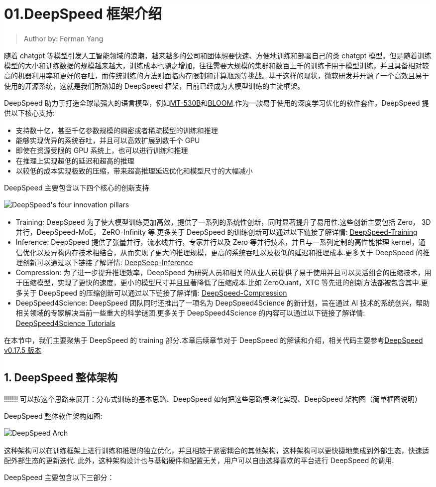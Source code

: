 

# 01.DeepSpeed 框架介绍

> Author by: Ferman Yang

随着 chatgpt 等模型引发人工智能领域的浪潮，越来越多的公司和团体想要快速、方便地训练和部署自己的类 chatgpt 模型。但是随着训练模型的大小和训练数据的规模越来越大，训练成本也随之增加，往往需要大规模的集群和数百上千的训练卡用于模型训练，并且具备相对较高的机器利用率和更好的吞吐，而传统训练的方法则面临内存限制和计算瓶颈等挑战。基于这样的现状，微软研发并开源了一个高效且易于使用的开源系统，这就是我们所熟知的 DeepSpeed 框架，目前已经成为大模型训练的主流框架。

DeepSpeed 助力于打造全球最强大的语言模型，例如[MT-530B](https://www.microsoft.com/en-us/research/blog/using-deepspeed-and-megatron-to-train-megatron-turing-nlg-530b-the-worlds-largest-and-most-powerful-generative-language-model/)和[BLOOM](https://huggingface.co/blog/bloom-megatron-deepspeed).作为一款易于使用的深度学习优化的软件套件，DeepSpeed 提供以下核心支持:

* 支持数十亿，甚至千亿参数规模的稠密或者稀疏模型的训练和推理
* 能够实现优异的系统吞吐，并且可以高效扩展到数千个 GPU
* 即使在资源受限的 GPU 系统上，也可以进行训练和推理
* 在推理上实现超低的延迟和超高的推理
* 以较低的成本实现极致的压缩，带来超高推理延迟优化和模型尺寸的大幅减小

DeepSpeed 主要包含以下四个核心的创新支持

![DeepSpeed's four innovation pillars](./images/01DeepSpeedIntro-pillars.png)

* Training: DeepSpeed 为了使大模型训练更加高效，提供了一系列的系统性创新，同时显著提升了易用性.这些创新主要包括 Zero， 3D 并行，DeepSpeed-MoE， ZeRO-Infinity 等.更多关于 DeepSpeed 的训练创新可以通过以下链接了解详情: [DeepSpeed-Training](https://www.deepspeed.ai/training/)
* Inference: DeepSpeed 提供了张量并行，流水线并行，专家并行以及 Zero 等并行技术，并且与一系列定制的高性能推理 kernel，通信优化以及异构内存技术相结合，从而实现了更大的推理规模，更高的系统吞吐以及极低的延迟和推理成本.更多关于 DeepSpeed 的推理创新可以通过以下链接了解详情: [DeepSeep-Inference](https://www.deepspeed.ai/inference)
* Compression: 为了进一步提升推理效率，DeepSpeed 为研究人员和相关的从业人员提供了易于使用并且可以灵活组合的压缩技术，用于压缩模型，实现了更快的速度，更小的模型尺寸并且显著降低了压缩成本.比如 ZeroQuant，XTC 等先进的创新方法都被包含其中.更多关于 DeepSpeed 的压缩创新可以通过以下链接了解详情: [DeepSpeed-Compression](https://www.deepspeed.ai/compression)
* DeepSpeed4Science: DeepSpeed 团队同时还推出了一项名为 DeepSpeed4Science 的新计划，旨在通过 AI 技术的系统创兴，帮助相关领域的专家解决当前一些重大的科学谜团.更多关于 DeepSpeed4Science 的内容可以通过以下链接了解详情: [DeepSpeed4Science Tutorials](https://www.deepspeed.ai/deepspeed4science/)

在本节中，我们主要聚焦于 DeepSpeed 的 training 部分.本章后续章节对于 DeepSpeed 的解读和介绍，相关代码主要参考[DeepSpeed v0.17.5 版本](https://github.com/deepspeedai/DeepSpeed/tree/v0.17.5)

## 1. DeepSpeed 整体架构

!!!!!!!
可以按这个思路来展开：分布式训练的基本思路、DeepSpeed 如何把这些思路模块化实现、DeepSpeed 架构图（简单框图说明）

DeepSpeed 整体软件架构如图:

![DeepSpeed Arch](./images/01DeepSpeedArch.png)

这种架构可以在训练框架上进行训练和推理的独立优化，并且相较于紧密耦合的其他架构，这种架构可以更快捷地集成到外部生态，快速适配外部生态的更新迭代. 此外，这种架构设计也与基础硬件和配置无关，用户可以自由选择喜欢的平台进行 DeepSpeed 的调用.

DeepSpeed 主要包含以下三部分：
